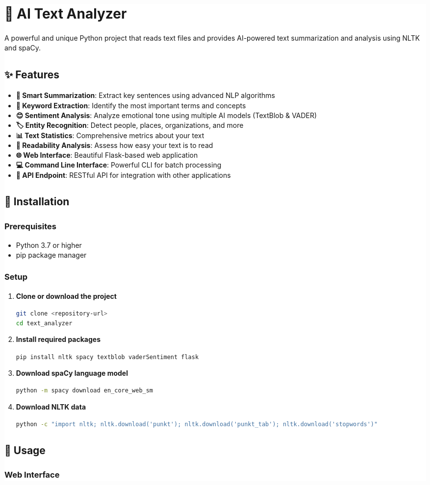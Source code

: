 # 🤖 AI Text Analyzer

A powerful and unique Python project that reads text files and provides AI-powered text summarization and analysis using NLTK and spaCy.

## ✨ Features

- **📝 Smart Summarization**: Extract key sentences using advanced NLP algorithms
- **🎯 Keyword Extraction**: Identify the most important terms and concepts
- **😊 Sentiment Analysis**: Analyze emotional tone using multiple AI models (TextBlob & VADER)
- **🏷️ Entity Recognition**: Detect people, places, organizations, and more
- **📊 Text Statistics**: Comprehensive metrics about your text
- **📖 Readability Analysis**: Assess how easy your text is to read
- **🌐 Web Interface**: Beautiful Flask-based web application
- **💻 Command Line Interface**: Powerful CLI for batch processing
- **🔌 API Endpoint**: RESTful API for integration with other applications

## 🚀 Installation

### Prerequisites

- Python 3.7 or higher
- pip package manager

### Setup

1. **Clone or download the project**
   ```bash
   git clone <repository-url>
   cd text_analyzer
   ```

2. **Install required packages**
   ```bash
   pip install nltk spacy textblob vaderSentiment flask
   ```

3. **Download spaCy language model**
   ```bash
   python -m spacy download en_core_web_sm
   ```

4. **Download NLTK data**
   ```bash
   python -c "import nltk; nltk.download('punkt'); nltk.download('punkt_tab'); nltk.download('stopwords')"
   ```

## 📖 Usage

### Web Interface
